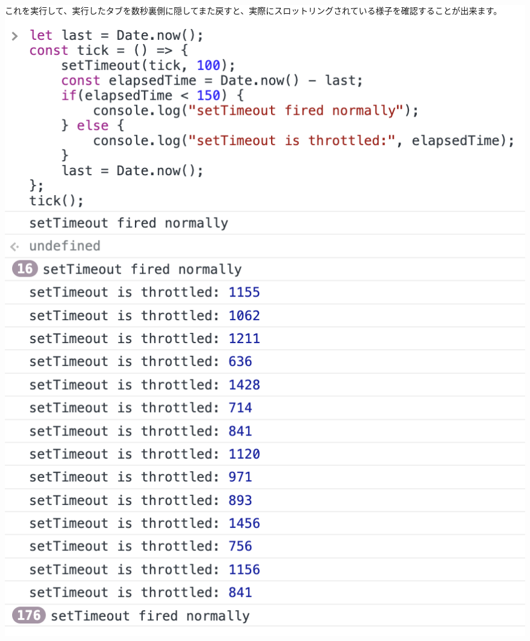 これを実行して、実行したタブを数秒裏側に隠してまた戻すと、実際にスロットリングされている様子を確認することが出来ます。

![setTimeout-1.png](/img/setTimeout-1.png)
